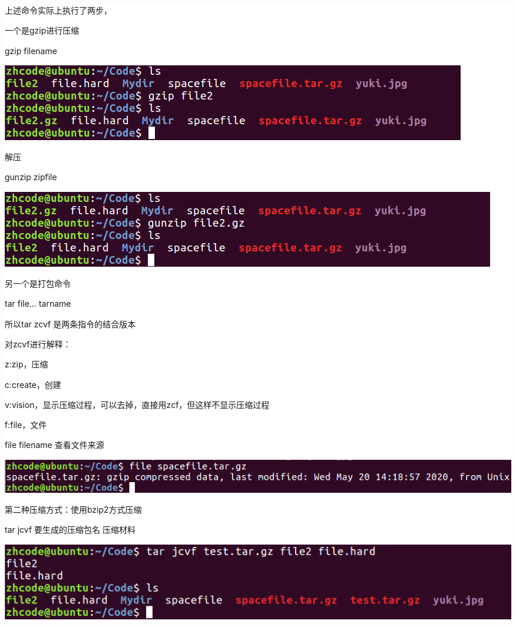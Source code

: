 上述命令实际上执行了两步，

一个是gzip进行压缩

gzip filename

![](res/A03.用户相关/5bcf6a078930a914d473c8da9fabfd2d.png)

解压

gunzip zipfile

![](res/A03.用户相关/59fc5f0a2c28326f3fb15383ede4d4ba.png)

另一个是打包命令

tar file… tarname

所以tar zcvf 是两条指令的结合版本

对zcvf进行解释：

z:zip，压缩

c:create，创建

v:vision，显示压缩过程，可以去掉，直接用zcf，但这样不显示压缩过程

f:file，文件

file filename 查看文件来源

![](res/A03.用户相关/fcb8433c9e514eff40539d266e1b3c5c.png)

第二种压缩方式：使用bzip2方式压缩

tar jcvf 要生成的压缩包名 压缩材料

![](res/A03.用户相关/4edc9718d1bc0b54e49e9e655b4a5421.png)
